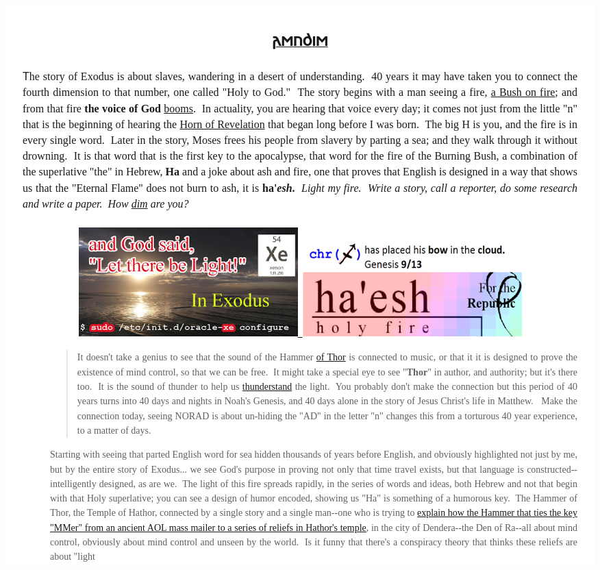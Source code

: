 <br /><div dir="ltr"><div class="gmail_quote"><div dir="ltr"><div class="gmail_quote"><div dir="ltr"><div><div style="text-align: center;"><a href="http://bit.ly/2uye1NE" target="_blank"><span style="font-size: x-large;"><b>𐌰</b><b>𐌼</b><b>𐌿</b><b>𐌳</b><b>𐌹</b><b>𐌼</b></span></a></div></div><div><center style="font-family: verdana, arial, helvetica, sans-serif;"><div style="padding-left: 25px; padding-right: 25px; text-align: justify;"><span style="font-size: medium;"><br /></span><span style="font-size: medium;">T<span style="font-family: &quot;times new roman&quot; , serif;">he story of Exodus is about slaves, wandering in a desert of understanding. &nbsp;40 years it may have taken you to connect the fourth dimension to that number, one called "Holy to God." &nbsp;The story begins with a man seeing a fire,&nbsp;<a href="http://input_requred.telesprize.technocrazy.gq/x/c?c=1302550&amp;l=a18e7276-30f7-4d4c-83f3-bf39c6778cc5&amp;r=958e7105-4f57-4ed7-9652-4e50d8bfd80b" target="_blank">a Bush on fire</a>; and from that fire&nbsp;<strong>the voice of God</strong>&nbsp;<a href="http://input_requred.telesprize.technocrazy.gq/x/c?c=1302550&amp;l=96111d11-51dd-421f-a605-62c3a0c7e2e7&amp;r=958e7105-4f57-4ed7-9652-4e50d8bfd80b" target="_blank">booms</a>.&nbsp; In actuality, you are hearing that voice every day; it comes not just from the little "n" that is the beginning of hearing the&nbsp;<a href="http://input_requred.telesprize.technocrazy.gq/x/c?c=1302550&amp;l=7ea0d95d-e2c1-4063-8477-1f22456e7e4e&amp;r=958e7105-4f57-4ed7-9652-4e50d8bfd80b" target="_blank">Horn of Revelation</a>&nbsp;that began long before I was born.&nbsp; The big H is you, and the fire is in every single word.&nbsp; Later in the story, Moses frees his people from slavery by parting a sea; and they walk through it without drowning.&nbsp; It is that word that is the first key to the apocalypse, that word for the fire of the Burning Bush, a combination of the superlative "the" in Hebrew,&nbsp;<strong>Ha</strong>&nbsp;and a joke about ash and fire, one that proves that English is designed in a way that shows us that the "Eternal Flame" does not burn to ash, it is<strong>&nbsp;ha'<em>esh</em>. &nbsp;</strong><i>Light my fire.&nbsp; Write a story, call a reporter, do some research and write a paper.&nbsp; How&nbsp;<a href="https://en.wikipedia.org/wiki/Shedim" target="_blank">dim</a>&nbsp;are you?</i></span></span><br /><span style="font-size: medium;"><span style="font-family: &quot;times new roman&quot; , serif;"><i><br /></i></span></span></div></center></div><div><div style="text-align: center;"><span style="font-family: &quot;times new roman&quot; , serif;"><a href="http://chalk.reallyhim.com/"><img alt="" border="0" id="BLOGGER_PHOTO_ID_6453417251444283090" src="reqs/4.bp.blogspot.com/-qZlJOVqTGIA/WY8kzGu21tI/AAAAAAAAE1w/USL5Wmk-BCI2GnyEG8_WhA7TA-sbsN_dQCK4BGAYYCw/s320/image-791455.png" />&nbsp;<b>&nbsp;</b><img alt="" border="0" id="BLOGGER_PHOTO_ID_6453417255558620290" src="reqs/1.bp.blogspot.com/-UT6-K1NZxSo/WY8kzWDypII/AAAAAAAAE14/IRs50Oxs7eIoiGxgU3u9aws9eOXkbwR2wCK4BGAYYCw/s320/image-792666.png" /></a></span></div><blockquote style="border: none; margin: 0px 0px 0px 40px; padding: 0px;"><center style="font-family: verdana, arial, helvetica, sans-serif;"><div style="padding-left: 25px; padding-right: 25px; text-align: justify;"><blockquote><span style="font-family: &quot;times new roman&quot; , serif;">It doesn't take a genius to see that the sound of the Hammer&nbsp;<a href="http://input_requred.telesprize.technocrazy.gq/x/c?c=1302550&amp;l=32776c7b-b85a-4cea-96af-eabf46810fa5&amp;r=958e7105-4f57-4ed7-9652-4e50d8bfd80b" target="_blank">of Thor</a>&nbsp;is connected to music, or that it it is designed to prove the existence of mind control, so that we can be free.&nbsp; It might take a special eye to see "<strong>Thor</strong>" in author, and authority; but it's there too.&nbsp; It is the sound of thunder to help us&nbsp;<a href="http://input_requred.telesprize.technocrazy.gq/x/c?c=1302550&amp;l=7ea0d95d-e2c1-4063-8477-1f22456e7e4e&amp;r=958e7105-4f57-4ed7-9652-4e50d8bfd80b" target="_blank">thunderstand</a>&nbsp;the light.&nbsp; You probably don't make the connection but this period of 40 years turns into 40 days and nights in Noah's Genesis, and 40 days alone in the story of Jesus Christ's life in Matthew. &nbsp; Make the connection today, seeing NORAD is about un-hiding the "AD" in the letter "n" changes this from a torturous 40 year experience, to a matter of days.</span></blockquote><div><span style="font-family: &quot;times new roman&quot; , serif;">Starting with seeing that parted English word for sea hidden thousands of years before English, and obviously highlighted not just by me, but by the entire story of Exodus... we see God's purpose in proving not only that time travel exists, but that language is constructed--intelligently designed, as are we.&nbsp; The light of this fire spreads rapidly, in the series of words and ideas, both Hebrew and not that begin with that Holy superlative; you can see a design of humor encoded, showing us "Ha" is something of a humorous key.&nbsp; The Hammer of Thor, the Temple of Hathor, connected by a single story and a single man--one who is trying to&nbsp;<a href="http://input_requred.telesprize.technocrazy.gq/x/c?c=1302550&amp;l=890bc749-63d5-47ca-a3a6-211c0b0c8b58&amp;r=958e7105-4f57-4ed7-9652-4e50d8bfd80b" target="_blank">explain how the Hammer that ties the key "MMer" from an ancient AOL mass mailer to a series of reliefs in Hathor's temple</a>, in the city of Dendera--the Den of Ra--all about mind control, obviously about mind control and unseen by the world.&nbsp; Is it funny that there's a conspiracy theory that thinks these reliefs are about "light